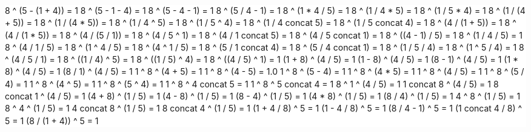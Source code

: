 8 ^ (5 - (1 + 4)) = 1
8 ^ (5 - 1 - 4) = 1
8 ^ (5 - 4 - 1) = 1
8 ^ (5 / 4 - 1) = 1
8 ^ (1 * 4 / 5) = 1
8 ^ (1 / 4 * 5) = 1
8 ^ (1 / 5 * 4) = 1
8 ^ (1 / (4 + 5)) = 1
8 ^ (1 / (4 * 5)) = 1
8 ^ (1 / 4 ^ 5) = 1
8 ^ (1 / 5 ^ 4) = 1
8 ^ (1 / 4 concat 5) = 1
8 ^ (1 / 5 concat 4) = 1
8 ^ (4 / (1 + 5)) = 1
8 ^ (4 / (1 * 5)) = 1
8 ^ (4 / (5 / 1)) = 1
8 ^ (4 / 5 ^ 1) = 1
8 ^ (4 / 1 concat 5) = 1
8 ^ (4 / 5 concat 1) = 1
8 ^ ((4 - 1) / 5) = 1
8 ^ (1 / 4 / 5) = 1
8 ^ (4 / 1 / 5) = 1
8 ^ (1 ^ 4 / 5) = 1
8 ^ (4 ^ 1 / 5) = 1
8 ^ (5 / 1 concat 4) = 1
8 ^ (5 / 4 concat 1) = 1
8 ^ (1 / 5 / 4) = 1
8 ^ (1 ^ 5 / 4) = 1
8 ^ (4 / 5 / 1) = 1
8 ^ ((1 / 4) ^ 5) = 1
8 ^ ((1 / 5) ^ 4) = 1
8 ^ ((4 / 5) ^ 1) = 1
(1 + 8) ^ (4 / 5) = 1
(1 - 8) ^ (4 / 5) = 1
(8 - 1) ^ (4 / 5) = 1
(1 * 8) ^ (4 / 5) = 1
(8 / 1) ^ (4 / 5) = 1
1 ^ 8 ^ (4 + 5) = 1
1 ^ 8 ^ (4 - 5) = 1.0
1 ^ 8 ^ (5 - 4) = 1
1 ^ 8 ^ (4 * 5) = 1
1 ^ 8 ^ (4 / 5) = 1
1 ^ 8 ^ (5 / 4) = 1
1 ^ 8 ^ (4 ^ 5) = 1
1 ^ 8 ^ (5 ^ 4) = 1
1 ^ 8 ^ 4 concat 5 = 1
1 ^ 8 ^ 5 concat 4 = 1
8 ^ 1 ^ (4 / 5) = 1
1 concat 8 ^ (4 / 5) = 1
8 concat 1 ^ (4 / 5) = 1
(4 + 8) ^ (1 / 5) = 1
(4 - 8) ^ (1 / 5) = 1
(8 - 4) ^ (1 / 5) = 1
(4 * 8) ^ (1 / 5) = 1
(8 / 4) ^ (1 / 5) = 1
4 ^ 8 ^ (1 / 5) = 1
8 ^ 4 ^ (1 / 5) = 1
4 concat 8 ^ (1 / 5) = 1
8 concat 4 ^ (1 / 5) = 1
(1 + 4 / 8) ^ 5 = 1
(1 - 4 / 8) ^ 5 = 1
(8 / 4 - 1) ^ 5 = 1
(1 concat 4 / 8) ^ 5 = 1
(8 / (1 + 4)) ^ 5 = 1